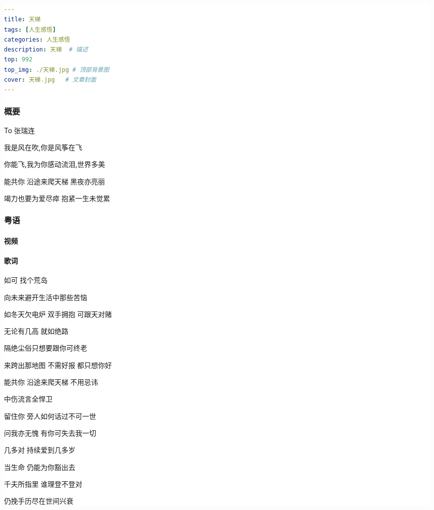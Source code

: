 ```yaml
---
title: 天梯
tags: [人生感悟] 
categories: 人生感悟 
description: 天梯  # 描述
top: 992
top_img: ./天梯.jpg # 顶部背景图
cover: 天梯.jpg   # 文章封面
---
```


### 概要 

To 张瑞连  


我是风在吹,你是风筝在飞  

你能飞,我为你感动流泪,世界多美  

能共你 沿途来爬天梯 黑夜亦亮丽  

竭力也要为爱尽瘁 抱紧一生未觉累   

###  粤语
#### 视频
<video src="./天梯粤语.mp4" position= "absolute" width="100%" height="100%" controls="controls"  preload="metadata" ></video>


#### 歌词

如可 找个荒岛     

向未来避开生活中那些苦恼     

如冬天欠电炉 双手拥抱 可跟天对赌     

无论有几高 就如绝路      

隔绝尘俗只想要跟你可终老     

来跨出那地图 不需好报 都只想你好     

能共你 沿途来爬天梯 不用忌讳     

中伤流言全悍卫     

留住你 旁人如何话过不可一世     

问我亦无愧 有你可失去我一切   

几多对 持续爱到几多岁   

当生命 仍能为你豁出去   

千夫所指里 谁理登不登对   

仍挽手历尽在世间兴衰   
